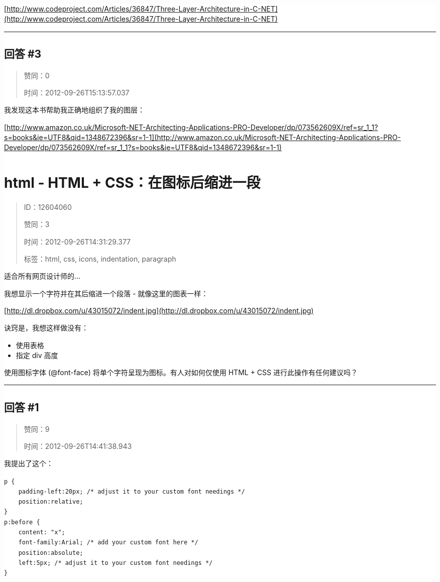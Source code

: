 [http://www.codeproject.com/Articles/36847/Three-Layer-Architecture-in-C-NET](http://www.codeproject.com/Articles/36847/Three-Layer-Architecture-in-C-NET)

* * *

## 回答 #3

> 赞同：0
> 
> 时间：2012-09-26T15:13:57.037

我发现这本书帮助我正确地组织了我的图层：

[http://www.amazon.co.uk/Microsoft-NET-Architecting-Applications-PRO-Developer/dp/073562609X/ref=sr_1_1?s=books&ie=UTF8&qid=1348672396&sr=1-1](http://www.amazon.co.uk/Microsoft-NET-Architecting-Applications-PRO-Developer/dp/073562609X/ref=sr_1_1?s=books&ie=UTF8&qid=1348672396&sr=1-1)

# html - HTML + CSS：在图标后缩进一段

> ID：12604060
> 
> 赞同：3
> 
> 时间：2012-09-26T14:31:29.377
> 
> 标签：html, css, icons, indentation, paragraph

适合所有网页设计师的...

我想显示一个字符并在其后缩进一个段落 - 就像这里的图表一样：

[http://dl.dropbox.com/u/43015072/indent.jpg](http://dl.dropbox.com/u/43015072/indent.jpg)

诀窍是，我想这样做没有：

*   使用表格
*   指定 div 高度

使用图标字体 (@font-face) 将单个字符呈现为图标。有人对如何仅使用 HTML + CSS 进行此操作有任何建议吗？

* * *

## 回答 #1

> 赞同：9
> 
> 时间：2012-09-26T14:41:38.943

我提出了这个：

```
p {
    padding-left:20px; /* adjust it to your custom font needings */
    position:relative;
}
p:before {
    content: "x";
    font-family:Arial; /* add your custom font here */
    position:absolute;
    left:5px; /* adjust it to your custom font needings */
} 
```
